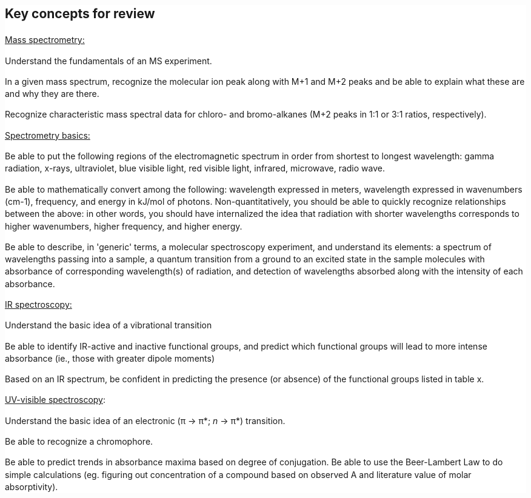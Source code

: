 ## Key concepts for review

<u>Mass spectrometry:</u>

Understand the fundamentals of an MS experiment.

In a given mass spectrum, recognize the molecular ion peak along with
M+1 and M+2 peaks and be able to explain what these are and why they are
there.

Recognize characteristic mass spectral data for chloro- and
bromo-alkanes (M+2 peaks in 1:1 or 3:1 ratios, respectively).

<u>Spectrometry basics:</u>

Be able to put the following regions of the electromagnetic spectrum in
order from shortest to longest wavelength: gamma radiation, x-rays,
ultraviolet, blue visible light, red visible light, infrared, microwave,
radio wave.

Be able to mathematically convert among the following: wavelength
expressed in meters, wavelength expressed in wavenumbers (cm-1),
frequency, and energy in kJ/mol of photons. Non-quantitatively, you
should be able to quickly recognize relationships between the above: in
other words, you should have internalized the idea that radiation with
shorter wavelengths corresponds to higher wavenumbers, higher frequency,
and higher energy.

Be able to describe, in 'generic' terms, a molecular spectroscopy
experiment, and understand its elements: a spectrum of wavelengths
passing into a sample, a quantum transition from a ground to an excited
state in the sample molecules with absorbance of corresponding
wavelength(s) of radiation, and detection of wavelengths absorbed along
with the intensity of each absorbance.

<u>IR spectroscopy:</u>

Understand the basic idea of a vibrational transition

Be able to identify IR-active and inactive functional groups, and
predict which functional groups will lead to more intense absorbance
(ie., those with greater dipole moments)

Based on an IR spectrum, be confident in predicting the presence (or
absence) of the functional groups listed in table x.

<u>UV-visible spectroscopy</u>:

Understand the basic idea of an electronic (π → π\*; *n* → π\*)
transition.

Be able to recognize a chromophore.

Be able to predict trends in absorbance maxima based on degree of
conjugation. Be able to use the Beer-Lambert Law to do simple
calculations (eg. figuring out concentration of a compound based on
observed A and literature value of molar absorptivity).
